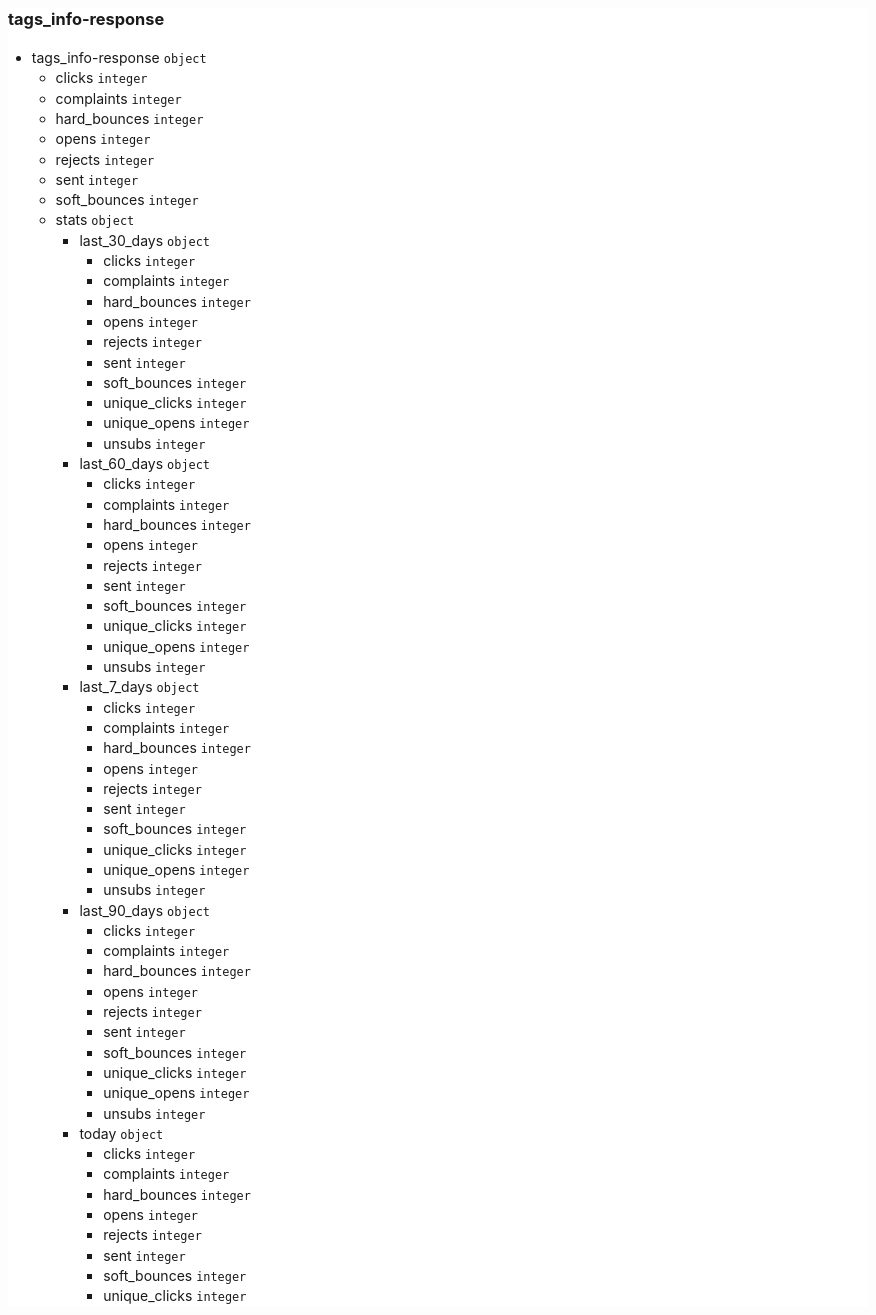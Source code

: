### tags_info-response
* tags_info-response `object`
  * clicks `integer`
  * complaints `integer`
  * hard_bounces `integer`
  * opens `integer`
  * rejects `integer`
  * sent `integer`
  * soft_bounces `integer`
  * stats `object`
    * last_30_days `object`
      * clicks `integer`
      * complaints `integer`
      * hard_bounces `integer`
      * opens `integer`
      * rejects `integer`
      * sent `integer`
      * soft_bounces `integer`
      * unique_clicks `integer`
      * unique_opens `integer`
      * unsubs `integer`
    * last_60_days `object`
      * clicks `integer`
      * complaints `integer`
      * hard_bounces `integer`
      * opens `integer`
      * rejects `integer`
      * sent `integer`
      * soft_bounces `integer`
      * unique_clicks `integer`
      * unique_opens `integer`
      * unsubs `integer`
    * last_7_days `object`
      * clicks `integer`
      * complaints `integer`
      * hard_bounces `integer`
      * opens `integer`
      * rejects `integer`
      * sent `integer`
      * soft_bounces `integer`
      * unique_clicks `integer`
      * unique_opens `integer`
      * unsubs `integer`
    * last_90_days `object`
      * clicks `integer`
      * complaints `integer`
      * hard_bounces `integer`
      * opens `integer`
      * rejects `integer`
      * sent `integer`
      * soft_bounces `integer`
      * unique_clicks `integer`
      * unique_opens `integer`
      * unsubs `integer`
    * today `object`
      * clicks `integer`
      * complaints `integer`
      * hard_bounces `integer`
      * opens `integer`
      * rejects `integer`
      * sent `integer`
      * soft_bounces `integer`
      * unique_clicks `integer`